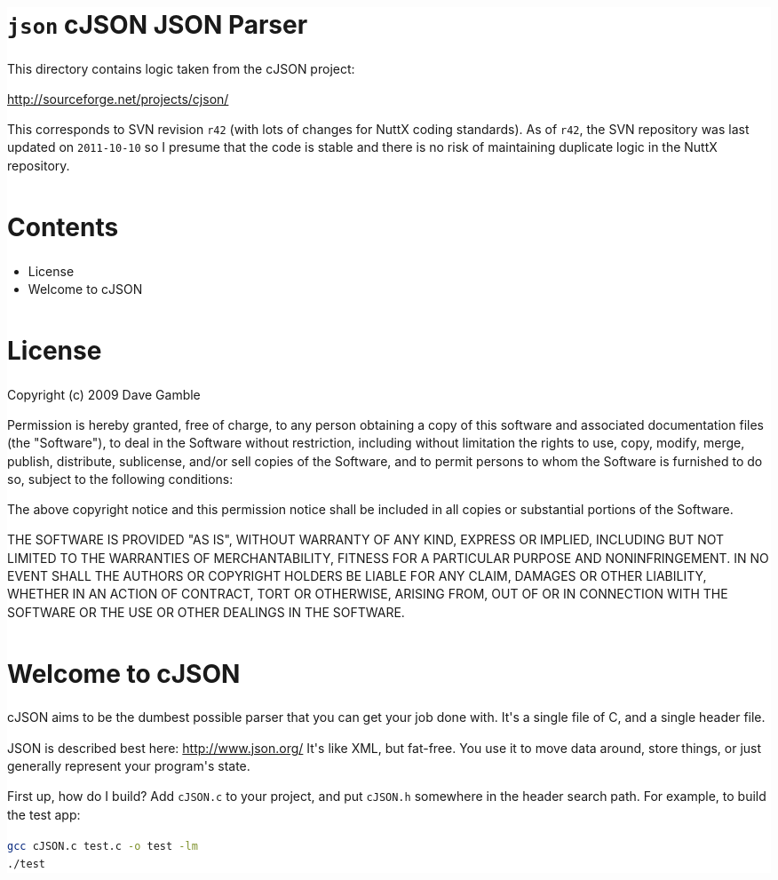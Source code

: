 # `json` cJSON JSON Parser

This directory contains logic taken from the cJSON project:

http://sourceforge.net/projects/cjson/

This corresponds to SVN revision `r42` (with lots of changes for NuttX coding
standards). As of `r42`, the SVN repository was last updated on `2011-10-10` so
I presume that the code is stable and there is no risk of maintaining duplicate
logic in the NuttX repository.

# Contents

- License
- Welcome to cJSON

# License

Copyright (c) 2009 Dave Gamble

Permission is hereby granted, free of charge, to any person obtaining a copy of
this software and associated documentation files (the "Software"), to deal in
the Software without restriction, including without limitation the rights to
use, copy, modify, merge, publish, distribute, sublicense, and/or sell copies of
the Software, and to permit persons to whom the Software is furnished to do so,
subject to the following conditions:

The above copyright notice and this permission notice shall be included in all
copies or substantial portions of the Software.

THE SOFTWARE IS PROVIDED "AS IS", WITHOUT WARRANTY OF ANY KIND, EXPRESS OR
IMPLIED, INCLUDING BUT NOT LIMITED TO THE WARRANTIES OF MERCHANTABILITY, FITNESS
FOR A PARTICULAR PURPOSE AND NONINFRINGEMENT. IN NO EVENT SHALL THE AUTHORS OR
COPYRIGHT HOLDERS BE LIABLE FOR ANY CLAIM, DAMAGES OR OTHER LIABILITY, WHETHER
IN AN ACTION OF CONTRACT, TORT OR OTHERWISE, ARISING FROM, OUT OF OR IN
CONNECTION WITH THE SOFTWARE OR THE USE OR OTHER DEALINGS IN THE SOFTWARE.

# Welcome to cJSON

cJSON aims to be the dumbest possible parser that you can get your job done
with. It's a single file of C, and a single header file.

JSON is described best here: http://www.json.org/ It's like XML, but fat-free.
You use it to move data around, store things, or just generally represent your
program's state.

First up, how do I build? Add `cJSON.c` to your project, and put `cJSON.h`
somewhere in the header search path. For example, to build the test app:

```bash
gcc cJSON.c test.c -o test -lm
./test
```
